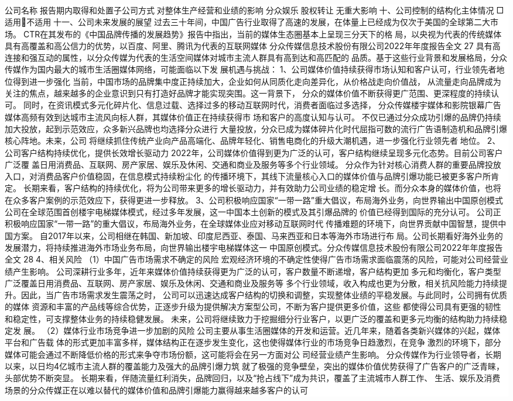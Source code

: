 公司名称
报告期内取得和处置子公司方式
对整体生产经营和业绩的影响
分众娱乐
股权转让
无重大影响
十、公司控制的结构化主体情况
□适用不适用
十一、公司未来发展的展望
过去三十年间，中国广告行业取得了高速的发展，在体量上已经成为仅次于美国的全球第二大市场。
CTR在其发布的《中国品牌传播的发展趋势》报告中指出，当前的媒体生态圈基本上呈现三分天下的格
局，以央视为代表的传统媒体具有高覆盖和高公信力的优势，以百度、阿里、腾讯为代表的互联网媒体
分众传媒信息技术股份有限公司2022年年度报告全文
27
具有高连接和强互动的属性，以分众传媒为代表的生活空间媒体对城市主流人群具有高到达和高匹配的
品质。基于这些行业背景和发展格局，分众传媒作为国内最大的城市生活圈媒体网络，可能面临以下发
展机遇与挑战：
1、公司媒体价值持续获得市场认知和客户认可，行业领先者地位得到进一步强化
当前，中国市场的品牌集中度正持续加大，企业如何从同质化走向差异化，从价格战走向价值战，
从流量走向品牌成为关注的焦点，越来越多的企业意识到只有打造好品牌才能实现突围。这一背景下，
分众的媒体价值不断获得更广范围、更深程度的持续认可。
同时，在资讯模式多元化碎片化、信息过载、选择过多的移动互联网时代，消费者面临过多选择，
分众传媒楼宇媒体和影院银幕广告媒体高频有效到达城市主流风向标人群，其媒体价值正在持续获得市
场和客户的高度认知与认可。
不仅已通过分众成功引爆的品牌仍持续加大投放，起到示范效应，众多新兴品牌也均选择分众进行
大量投放，分众已成为媒体碎片化时代屈指可数的流行广告语制造机和品牌引爆核心阵地。未来，公司
将继续抓住传统产业向产品高端化、品牌年轻化、销售电商化的升级大潮机遇，进一步强化行业领先者
地位。
2、公司客户结构持续优化，提供长效增长驱动力
2022年，公司媒体价值得到更为广泛的认可，客户结构继续呈现多元化态势。目前公司客户广泛覆
盖日用消费品、互联网、房产家居、娱乐及休闲、交通和商业及服务等多个行业领域。
分众作为针对核心消费人群的重要品牌投放入口，对消费品客户价值稳固，在信息模式持续粉尘化
的传播环境下，其线下流量核心入口的媒体价值与品牌引爆功能已被更多客户所肯定。
长期来看，客户结构的持续优化，将为公司带来更多的增长驱动力，并有效助力公司业绩的稳定增
长。而分众本身的媒体价值，也将在众多客户案例的示范效应下，获得更进一步释放。
3、公司积极响应国家“一带一路”重大倡议，布局海外业务，向世界输出中国原创模式
公司在全球范围首创楼宇电梯媒体模式，经过多年发展，这一中国本土创新的模式及其引爆品牌的
价值已经得到国际的充分认可。
公司正积极响应国家“一带一路”的重大倡议，布局海外业务，在全球媒体业应对移动互联网时代
传播难题的环境下，向世界贡献中国智慧，提供中国方案。
自2017年以来，公司相继在韩国、新加坡、印度尼西亚、泰国、马来西亚和日本等海外市场进行布
局。公司长期看好海外业务的发展潜力，将持续推进海外市场业务布局，向世界输出楼宇电梯媒体这一
中国原创模式。分众传媒信息技术股份有限公司2022年年度报告全文
28
4、相关风险
（1）中国广告市场需求不确定的风险
宏观经济环境的不确定性使得广告市场需求面临震荡的风险，可能对公司经营业绩产生影响。
公司深耕行业多年，近年来媒体价值持续获得更为广泛的认可，客户数量不断递增，客户结构更加
多元和均衡化，客户类型广泛覆盖日用消费品、互联网、房产家居、娱乐及休闲、交通和商业及服务等
多个行业领域，收入构成也更为分散，相关抗风险能力持续提升。因此，当广告市场需求发生震荡之时，
公司可以迅速达成客户结构的切换和调整，实现整体业绩的平稳发展。与此同时，公司拥有优质的媒体
资源和丰富的产品线等综合优势，正逐步升级为提供解决方案型公司，不断为客户提供更多价值，这些
都使得公司具有更强的韧性和稳定性，可支撑整体业务的持续稳健发展。
未来，公司将继续致力于挖掘细分行业客户，以更广泛的覆盖和更多元均衡的结构助力持续稳定发
展。
（2）媒体行业市场竞争进一步加剧的风险
公司主要从事生活圈媒体的开发和运营。近几年来，随着各类新兴媒体的兴起，媒体平台和广告载
体的形式更加丰富多样，媒体结构正在逐步发生变化，这也使得媒体行业的市场竞争日趋激烈，在竞争
激烈的环境下，部分媒体可能会通过不断降低价格的形式来争夺市场份额，这可能将会在另一方面对公
司经营业绩产生影响。
分众传媒作为行业领导者，长期以来，以日均4亿城市主流人群的覆盖能力及强大的品牌引爆力筑
就了极强的竞争壁垒，突出的媒体价值优势获得了广告客户的广泛青睐，头部优势不断突显。
长期来看，伴随流量红利消失，品牌回归，以及“抢占线下”成为共识，覆盖了主流城市人群工作、
生活、娱乐及消费场景的分众传媒正在以难以替代的媒体价值和品牌引爆能力赢得越来越多客户的认可